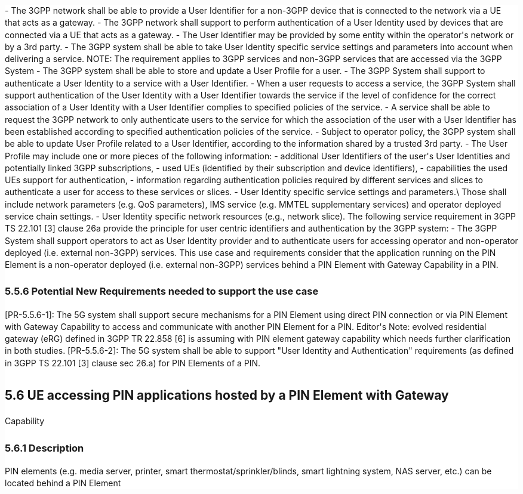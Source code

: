 \- The 3GPP network shall be able to provide a User Identifier for a non-3GPP
device that is connected to the network via a UE that acts as a gateway.
\- The 3GPP network shall support to perform authentication of a User Identity
used by devices that are connected via a UE that acts as a gateway.
\- The User Identifier may be provided by some entity within the operator's
network or by a 3rd party.
\- The 3GPP system shall be able to take User Identity specific service
settings and parameters into account when delivering a service.
NOTE: The requirement applies to 3GPP services and non-3GPP services that are
accessed via the 3GPP System
\- The 3GPP system shall be able to store and update a User Profile for a
user.
\- The 3GPP System shall support to authenticate a User Identity to a service
with a User Identifier.
\- When a user requests to access a service, the 3GPP System shall support
authentication of the User Identity with a User Identifier towards the service
if the level of confidence for the correct association of a User Identity with
a User Identifier complies to specified policies of the service.
\- A service shall be able to request the 3GPP network to only authenticate
users to the service for which the association of the user with a User
Identifier has been established according to specified authentication policies
of the service.
\- Subject to operator policy, the 3GPP system shall be able to update User
Profile related to a User Identifier, according to the information shared by a
trusted 3rd party.
\- The User Profile may include one or more pieces of the following
information:
\- additional User Identifiers of the user\'s User Identities and potentially
linked 3GPP subscriptions,
\- used UEs (identified by their subscription and device identifiers),
\- capabilities the used UEs support for authentication,
\- information regarding authentication policies required by different
services and slices to authenticate a user for access to these services or
slices.
\- User Identity specific service settings and parameters.\ Those shall
include network parameters (e.g. QoS parameters), IMS service (e.g. MMTEL
supplementary services) and operator deployed service chain settings.
\- User Identity specific network resources (e.g., network slice).
The following service requirement in 3GPP TS 22.101 [3] clause 26a provide the
principle for user centric identifiers and authentication by the 3GPP system:
\- The 3GPP System shall support operators to act as User Identity provider
and to authenticate users for accessing operator and non-operator deployed
(i.e. external non-3GPP) services.
This use case and requirements consider that the application running on the
PIN Element is a non-operator deployed (i.e. external non-3GPP) services
behind a PIN Element with Gateway Capability in a PIN.
### 5.5.6 Potential New Requirements needed to support the use case
[PR-5.5.6-1]: The 5G system shall support secure mechanisms for a PIN Element
using direct PIN connection or via PIN Element with Gateway Capability to
access and communicate with another PIN Element for a PIN.
Editor\'s Note: evolved residential gateway (eRG) defined in 3GPP TR 22.858
[6] is assuming with PIN element gateway capability which needs further
clarification in both studies.
[PR-5.5.6-2]: The 5G system shall be able to support "User Identity and
Authentication" requirements (as defined in 3GPP TS 22.101 [3] clause sec
26.a) for PIN Elements of a PIN.
## 5.6 UE accessing PIN applications hosted by a PIN Element with Gateway
Capability
### 5.6.1 Description
PIN elements (e.g. media server, printer, smart thermostat/sprinkler/blinds,
smart lightning system, NAS server, etc.) can be located behind a PIN Element